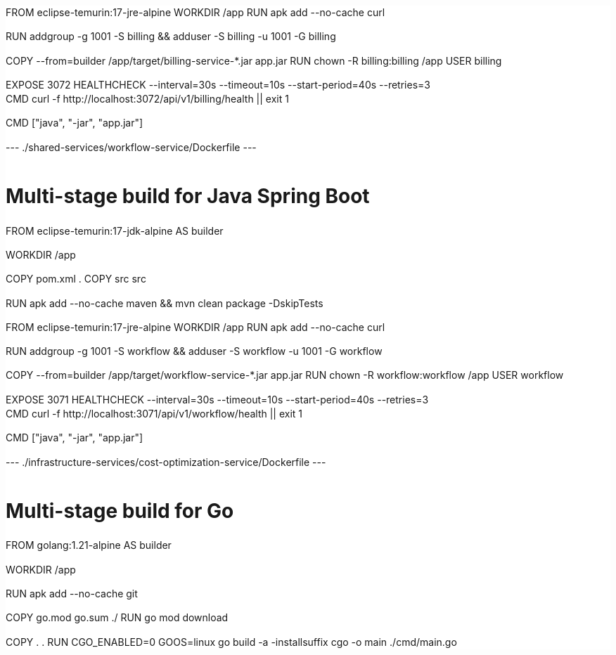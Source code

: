 FROM eclipse-temurin:17-jre-alpine
WORKDIR /app
RUN apk add --no-cache curl

RUN addgroup -g 1001 -S billing && adduser -S billing -u 1001 -G billing

COPY --from=builder /app/target/billing-service-*.jar app.jar
RUN chown -R billing:billing /app
USER billing

EXPOSE 3072
HEALTHCHECK --interval=30s --timeout=10s --start-period=40s --retries=3 \
    CMD curl -f http://localhost:3072/api/v1/billing/health || exit 1

CMD ["java", "-jar", "app.jar"]


--- ./shared-services/workflow-service/Dockerfile ---
# Multi-stage build for Java Spring Boot
FROM eclipse-temurin:17-jdk-alpine AS builder

WORKDIR /app

COPY pom.xml .
COPY src src

RUN apk add --no-cache maven && mvn clean package -DskipTests

FROM eclipse-temurin:17-jre-alpine
WORKDIR /app
RUN apk add --no-cache curl

RUN addgroup -g 1001 -S workflow && adduser -S workflow -u 1001 -G workflow

COPY --from=builder /app/target/workflow-service-*.jar app.jar
RUN chown -R workflow:workflow /app
USER workflow

EXPOSE 3071
HEALTHCHECK --interval=30s --timeout=10s --start-period=40s --retries=3 \
    CMD curl -f http://localhost:3071/api/v1/workflow/health || exit 1

CMD ["java", "-jar", "app.jar"]


--- ./infrastructure-services/cost-optimization-service/Dockerfile ---
# Multi-stage build for Go
FROM golang:1.21-alpine AS builder

WORKDIR /app

RUN apk add --no-cache git

COPY go.mod go.sum ./
RUN go mod download

COPY . .
RUN CGO_ENABLED=0 GOOS=linux go build -a -installsuffix cgo -o main ./cmd/main.go

